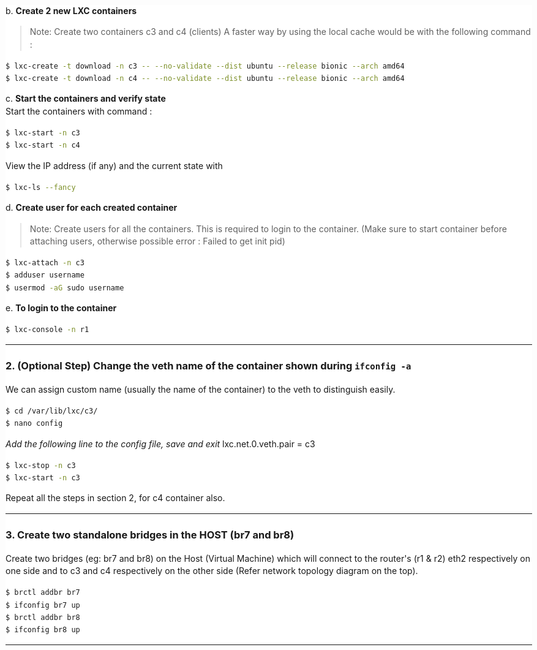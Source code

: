 b. **Create 2 new LXC containers**  
> Note: Create two containers c3 and c4 (clients)
 A faster way by using the local cache would be with the following command :
  ```bash
  $ lxc-create -t download -n c3 -- --no-validate --dist ubuntu --release bionic --arch amd64
  $ lxc-create -t download -n c4 -- --no-validate --dist ubuntu --release bionic --arch amd64
  ```


c. **Start the containers and verify state**  
Start the containers with command : 
```bash
$ lxc-start -n c3
$ lxc-start -n c4
```
View the IP address (if any) and the current state with
```bash
$ lxc-ls --fancy
```  
d. **Create user for each created container**
> Note: Create users for all the containers. This is required to login to the container. (Make sure to start container before attaching users, otherwise possible error : Failed to get init pid)
```bash
$ lxc-attach -n c3
$ adduser username
$ usermod -aG sudo username
```

e. **To login to the container**
```bash
$ lxc-console -n r1
```
<hr/>

### 2. (Optional Step) Change the veth name of the container shown during `ifconfig -a`
We can assign custom name (usually the name of the container) to the veth to distinguish easily.
```bash
$ cd /var/lib/lxc/c3/
$ nano config
```

*Add the following line to the config file, save and exit*
lxc.net.0.veth.pair = c3

```bash
$ lxc-stop -n c3
$ lxc-start -n c3
```

Repeat all the steps in section 2, for c4 container also.
<hr/>

### 3. Create two standalone bridges in the HOST (br7 and br8)
Create two bridges (eg: br7 and br8) on the Host (Virtual Machine) which will connect to the router's (r1 & r2) eth2 respectively on one side and to c3 and c4 respectively on the other side (Refer network topology diagram on the top).  
```bash
$ brctl addbr br7
$ ifconfig br7 up
$ brctl addbr br8
$ ifconfig br8 up
```
<hr/>
